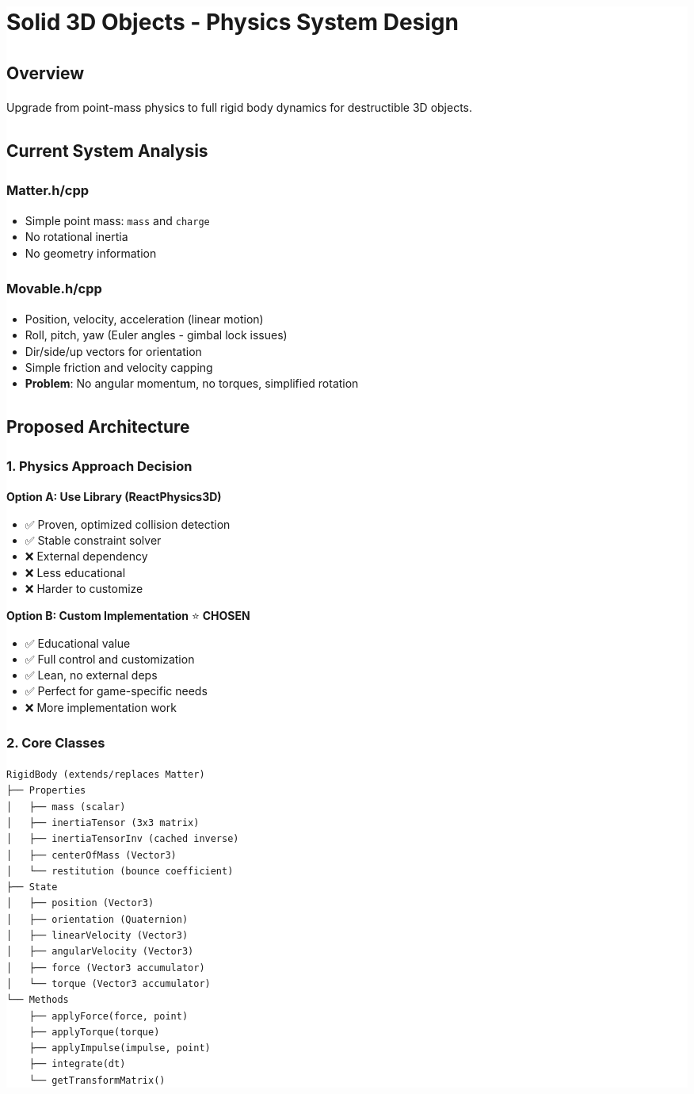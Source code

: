 # Solid 3D Objects - Physics System Design

## Overview
Upgrade from point-mass physics to full rigid body dynamics for destructible 3D objects.

## Current System Analysis

### Matter.h/cpp
- Simple point mass: `mass` and `charge`
- No rotational inertia
- No geometry information

### Movable.h/cpp
- Position, velocity, acceleration (linear motion)
- Roll, pitch, yaw (Euler angles - gimbal lock issues)
- Dir/side/up vectors for orientation
- Simple friction and velocity capping
- **Problem**: No angular momentum, no torques, simplified rotation

## Proposed Architecture

### 1. Physics Approach Decision

**Option A: Use Library (ReactPhysics3D)**
- ✅ Proven, optimized collision detection
- ✅ Stable constraint solver
- ❌ External dependency
- ❌ Less educational
- ❌ Harder to customize

**Option B: Custom Implementation** ⭐ **CHOSEN**
- ✅ Educational value
- ✅ Full control and customization
- ✅ Lean, no external deps
- ✅ Perfect for game-specific needs
- ❌ More implementation work

### 2. Core Classes

```
RigidBody (extends/replaces Matter)
├── Properties
│   ├── mass (scalar)
│   ├── inertiaTensor (3x3 matrix)
│   ├── inertiaTensorInv (cached inverse)
│   ├── centerOfMass (Vector3)
│   └── restitution (bounce coefficient)
├── State
│   ├── position (Vector3)
│   ├── orientation (Quaternion)
│   ├── linearVelocity (Vector3)
│   ├── angularVelocity (Vector3)
│   ├── force (Vector3 accumulator)
│   └── torque (Vector3 accumulator)
└── Methods
    ├── applyForce(force, point)
    ├── applyTorque(torque)
    ├── applyImpulse(impulse, point)
    ├── integrate(dt)
    └── getTransformMatrix()

```